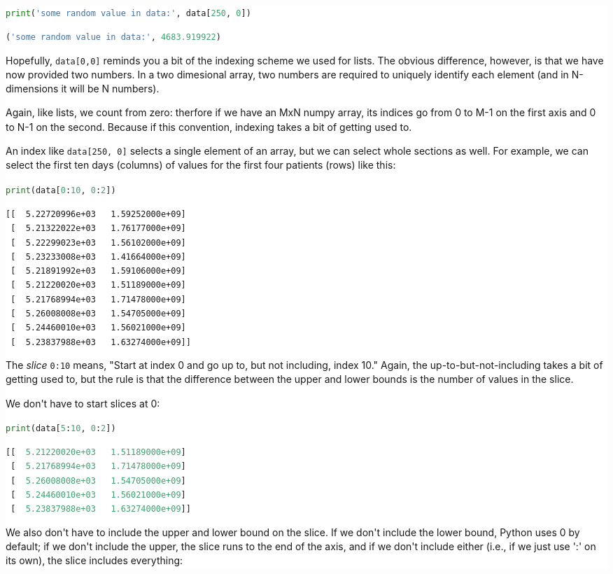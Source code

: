 ```python
print('some random value in data:', data[250, 0])

```

```python
('some random value in data:', 4683.919922)
```

Hopefully, `data[0,0]` reminds you a bit of the indexing scheme we used for lists. The obvious difference, however, is that we have now provided two numbers. In a two dimesional array, two numbers are required to uniquely identify each element (and in N-dimensions it will be N numbers).

Again, like lists, we count from zero: therfore if we have an MxN numpy array, its indices go from 0 to M-1 on the first axis and 0 to N-1 on the second. Because if this convention, indexing takes a bit of getting used to. 

An index like `data[250, 0]` selects a single element of an array, but we can select whole sections as well. For example, we can select the first ten days (columns) of values for the first four patients (rows) like this:

```python
print(data[0:10, 0:2])
```

```
[[  5.22720996e+03   1.59252000e+09]
 [  5.21322022e+03   1.76177000e+09]
 [  5.22299023e+03   1.56102000e+09]
 [  5.23233008e+03   1.41664000e+09]
 [  5.21891992e+03   1.59106000e+09]
 [  5.21220020e+03   1.51189000e+09]
 [  5.21768994e+03   1.71478000e+09]
 [  5.26008008e+03   1.54705000e+09]
 [  5.24460010e+03   1.56021000e+09]
 [  5.23837988e+03   1.63274000e+09]]
```

The _slice_ `0:10` means, "Start at index 0 and go up to, but not including, index 10." Again, the up-to-but-not-including takes a bit of getting used to, but the rule is that the difference between the upper and lower bounds is the number of values in the slice. 

We don't have to start slices at 0:

```python
print(data[5:10, 0:2])
```
```python
[[  5.21220020e+03   1.51189000e+09]
 [  5.21768994e+03   1.71478000e+09]
 [  5.26008008e+03   1.54705000e+09]
 [  5.24460010e+03   1.56021000e+09]
 [  5.23837988e+03   1.63274000e+09]]
```

We also don't have to include the upper and lower bound on the slice. If we don't include the lower bound, Python uses 0 by default; if we don't include the upper, the slice runs to the end of the axis, and if we don't include either (i.e., if we just use ':' on its own),
the slice includes everything:
